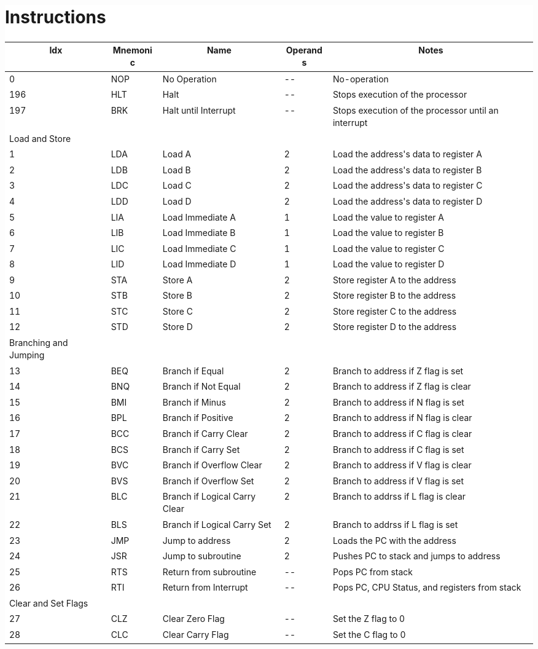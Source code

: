 # Instructions

| Idx | Mnemonic | Name                                      | Operands | Notes                                                  |
| --- | -------- | ----------------------------------------- |--------- | ------------------------------------------------------ |
|   0 | NOP      | No Operation                              | --       | No-operation                                           |
| 196 | HLT      | Halt                                      | --       | Stops execution of the processor                       |
| 197 | BRK      | Halt until Interrupt                      | --       | Stops execution of the processor until an interrupt    |
| Load and Store                                                                                                             |||||
|   1 | LDA      | Load A                                    | 2        | Load the address's data to register A                  |
|   2 | LDB      | Load B                                    | 2        | Load the address's data to register B                  |
|   3 | LDC      | Load C                                    | 2        | Load the address's data to register C                  |
|   4 | LDD      | Load D                                    | 2        | Load the address's data to register D                  |
|   5 | LIA      | Load Immediate A                          | 1        | Load the value to register A                           |
|   6 | LIB      | Load Immediate B                          | 1        | Load the value to register B                           |
|   7 | LIC      | Load Immediate C                          | 1        | Load the value to register C                           |
|   8 | LID      | Load Immediate D                          | 1        | Load the value to register D                           |
|   9 | STA      | Store A                                   | 2        | Store register A to the address                        |
|  10 | STB      | Store B                                   | 2        | Store register B to the address                        |
|  11 | STC      | Store C                                   | 2        | Store register C to the address                        |
|  12 | STD      | Store D                                   | 2        | Store register D to the address                        |
| Branching and Jumping                                                                                                      |||||
|  13 | BEQ      | Branch if Equal                           | 2        | Branch to address if Z flag is set                     |
|  14 | BNQ      | Branch if Not Equal                       | 2        | Branch to address if Z flag is clear                   |
|  15 | BMI      | Branch if Minus                           | 2        | Branch to address if N flag is set                     |
|  16 | BPL      | Branch if Positive                        | 2        | Branch to address if N flag is clear                   |
|  17 | BCC      | Branch if Carry Clear                     | 2        | Branch to address if C flag is clear                   |
|  18 | BCS      | Branch if Carry Set                       | 2        | Branch to address if C flag is set                     |
|  19 | BVC      | Branch if Overflow Clear                  | 2        | Branch to address if V flag is clear                   |
|  20 | BVS      | Branch if Overflow Set                    | 2        | Branch to address if V flag is set                     |
|  21 | BLC      | Branch if Logical Carry Clear             | 2        | Branch to addrss if L flag is clear                    |
|  22 | BLS      | Branch if Logical Carry Set               | 2        | Branch to addrss if L flag is set                      |
|  23 | JMP      | Jump to address                           | 2        | Loads the PC with the address                          |
|  24 | JSR      | Jump to subroutine                        | 2        | Pushes PC to stack and jumps to address                |
|  25 | RTS      | Return from subroutine                    | --       | Pops PC from stack                                     |
|  26 | RTI      | Return from Interrupt                     | --       | Pops PC, CPU Status, and registers from stack          |
| Clear and Set Flags                                                                                                        |||||
|  27 | CLZ      | Clear Zero Flag                           | --       | Set the Z flag to 0                                    |
|  28 | CLC      | Clear Carry Flag                          | --       | Set the C flag to 0                                    |